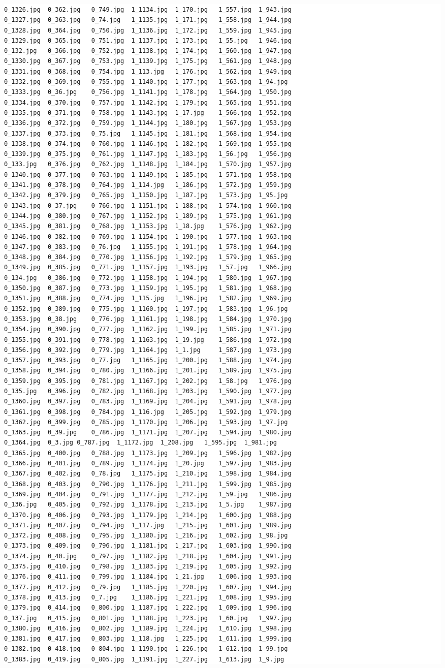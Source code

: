     0_1326.jpg  0_362.jpg   0_749.jpg  1_1134.jpg  1_170.jpg   1_557.jpg  1_943.jpg
    0_1327.jpg  0_363.jpg   0_74.jpg   1_1135.jpg  1_171.jpg   1_558.jpg  1_944.jpg
    0_1328.jpg  0_364.jpg   0_750.jpg  1_1136.jpg  1_172.jpg   1_559.jpg  1_945.jpg
    0_1329.jpg  0_365.jpg   0_751.jpg  1_1137.jpg  1_173.jpg   1_55.jpg   1_946.jpg
    0_132.jpg   0_366.jpg   0_752.jpg  1_1138.jpg  1_174.jpg   1_560.jpg  1_947.jpg
    0_1330.jpg  0_367.jpg   0_753.jpg  1_1139.jpg  1_175.jpg   1_561.jpg  1_948.jpg
    0_1331.jpg  0_368.jpg   0_754.jpg  1_113.jpg   1_176.jpg   1_562.jpg  1_949.jpg
    0_1332.jpg  0_369.jpg   0_755.jpg  1_1140.jpg  1_177.jpg   1_563.jpg  1_94.jpg
    0_1333.jpg  0_36.jpg    0_756.jpg  1_1141.jpg  1_178.jpg   1_564.jpg  1_950.jpg
    0_1334.jpg  0_370.jpg   0_757.jpg  1_1142.jpg  1_179.jpg   1_565.jpg  1_951.jpg
    0_1335.jpg  0_371.jpg   0_758.jpg  1_1143.jpg  1_17.jpg    1_566.jpg  1_952.jpg
    0_1336.jpg  0_372.jpg   0_759.jpg  1_1144.jpg  1_180.jpg   1_567.jpg  1_953.jpg
    0_1337.jpg  0_373.jpg   0_75.jpg   1_1145.jpg  1_181.jpg   1_568.jpg  1_954.jpg
    0_1338.jpg  0_374.jpg   0_760.jpg  1_1146.jpg  1_182.jpg   1_569.jpg  1_955.jpg
    0_1339.jpg  0_375.jpg   0_761.jpg  1_1147.jpg  1_183.jpg   1_56.jpg   1_956.jpg
    0_133.jpg   0_376.jpg   0_762.jpg  1_1148.jpg  1_184.jpg   1_570.jpg  1_957.jpg
    0_1340.jpg  0_377.jpg   0_763.jpg  1_1149.jpg  1_185.jpg   1_571.jpg  1_958.jpg
    0_1341.jpg  0_378.jpg   0_764.jpg  1_114.jpg   1_186.jpg   1_572.jpg  1_959.jpg
    0_1342.jpg  0_379.jpg   0_765.jpg  1_1150.jpg  1_187.jpg   1_573.jpg  1_95.jpg
    0_1343.jpg  0_37.jpg    0_766.jpg  1_1151.jpg  1_188.jpg   1_574.jpg  1_960.jpg
    0_1344.jpg  0_380.jpg   0_767.jpg  1_1152.jpg  1_189.jpg   1_575.jpg  1_961.jpg
    0_1345.jpg  0_381.jpg   0_768.jpg  1_1153.jpg  1_18.jpg    1_576.jpg  1_962.jpg
    0_1346.jpg  0_382.jpg   0_769.jpg  1_1154.jpg  1_190.jpg   1_577.jpg  1_963.jpg
    0_1347.jpg  0_383.jpg   0_76.jpg   1_1155.jpg  1_191.jpg   1_578.jpg  1_964.jpg
    0_1348.jpg  0_384.jpg   0_770.jpg  1_1156.jpg  1_192.jpg   1_579.jpg  1_965.jpg
    0_1349.jpg  0_385.jpg   0_771.jpg  1_1157.jpg  1_193.jpg   1_57.jpg   1_966.jpg
    0_134.jpg   0_386.jpg   0_772.jpg  1_1158.jpg  1_194.jpg   1_580.jpg  1_967.jpg
    0_1350.jpg  0_387.jpg   0_773.jpg  1_1159.jpg  1_195.jpg   1_581.jpg  1_968.jpg
    0_1351.jpg  0_388.jpg   0_774.jpg  1_115.jpg   1_196.jpg   1_582.jpg  1_969.jpg
    0_1352.jpg  0_389.jpg   0_775.jpg  1_1160.jpg  1_197.jpg   1_583.jpg  1_96.jpg
    0_1353.jpg  0_38.jpg    0_776.jpg  1_1161.jpg  1_198.jpg   1_584.jpg  1_970.jpg
    0_1354.jpg  0_390.jpg   0_777.jpg  1_1162.jpg  1_199.jpg   1_585.jpg  1_971.jpg
    0_1355.jpg  0_391.jpg   0_778.jpg  1_1163.jpg  1_19.jpg    1_586.jpg  1_972.jpg
    0_1356.jpg  0_392.jpg   0_779.jpg  1_1164.jpg  1_1.jpg     1_587.jpg  1_973.jpg
    0_1357.jpg  0_393.jpg   0_77.jpg   1_1165.jpg  1_200.jpg   1_588.jpg  1_974.jpg
    0_1358.jpg  0_394.jpg   0_780.jpg  1_1166.jpg  1_201.jpg   1_589.jpg  1_975.jpg
    0_1359.jpg  0_395.jpg   0_781.jpg  1_1167.jpg  1_202.jpg   1_58.jpg   1_976.jpg
    0_135.jpg   0_396.jpg   0_782.jpg  1_1168.jpg  1_203.jpg   1_590.jpg  1_977.jpg
    0_1360.jpg  0_397.jpg   0_783.jpg  1_1169.jpg  1_204.jpg   1_591.jpg  1_978.jpg
    0_1361.jpg  0_398.jpg   0_784.jpg  1_116.jpg   1_205.jpg   1_592.jpg  1_979.jpg
    0_1362.jpg  0_399.jpg   0_785.jpg  1_1170.jpg  1_206.jpg   1_593.jpg  1_97.jpg
    0_1363.jpg  0_39.jpg    0_786.jpg  1_1171.jpg  1_207.jpg   1_594.jpg  1_980.jpg
    0_1364.jpg  0_3.jpg 0_787.jpg  1_1172.jpg  1_208.jpg   1_595.jpg  1_981.jpg
    0_1365.jpg  0_400.jpg   0_788.jpg  1_1173.jpg  1_209.jpg   1_596.jpg  1_982.jpg
    0_1366.jpg  0_401.jpg   0_789.jpg  1_1174.jpg  1_20.jpg    1_597.jpg  1_983.jpg
    0_1367.jpg  0_402.jpg   0_78.jpg   1_1175.jpg  1_210.jpg   1_598.jpg  1_984.jpg
    0_1368.jpg  0_403.jpg   0_790.jpg  1_1176.jpg  1_211.jpg   1_599.jpg  1_985.jpg
    0_1369.jpg  0_404.jpg   0_791.jpg  1_1177.jpg  1_212.jpg   1_59.jpg   1_986.jpg
    0_136.jpg   0_405.jpg   0_792.jpg  1_1178.jpg  1_213.jpg   1_5.jpg    1_987.jpg
    0_1370.jpg  0_406.jpg   0_793.jpg  1_1179.jpg  1_214.jpg   1_600.jpg  1_988.jpg
    0_1371.jpg  0_407.jpg   0_794.jpg  1_117.jpg   1_215.jpg   1_601.jpg  1_989.jpg
    0_1372.jpg  0_408.jpg   0_795.jpg  1_1180.jpg  1_216.jpg   1_602.jpg  1_98.jpg
    0_1373.jpg  0_409.jpg   0_796.jpg  1_1181.jpg  1_217.jpg   1_603.jpg  1_990.jpg
    0_1374.jpg  0_40.jpg    0_797.jpg  1_1182.jpg  1_218.jpg   1_604.jpg  1_991.jpg
    0_1375.jpg  0_410.jpg   0_798.jpg  1_1183.jpg  1_219.jpg   1_605.jpg  1_992.jpg
    0_1376.jpg  0_411.jpg   0_799.jpg  1_1184.jpg  1_21.jpg    1_606.jpg  1_993.jpg
    0_1377.jpg  0_412.jpg   0_79.jpg   1_1185.jpg  1_220.jpg   1_607.jpg  1_994.jpg
    0_1378.jpg  0_413.jpg   0_7.jpg    1_1186.jpg  1_221.jpg   1_608.jpg  1_995.jpg
    0_1379.jpg  0_414.jpg   0_800.jpg  1_1187.jpg  1_222.jpg   1_609.jpg  1_996.jpg
    0_137.jpg   0_415.jpg   0_801.jpg  1_1188.jpg  1_223.jpg   1_60.jpg   1_997.jpg
    0_1380.jpg  0_416.jpg   0_802.jpg  1_1189.jpg  1_224.jpg   1_610.jpg  1_998.jpg
    0_1381.jpg  0_417.jpg   0_803.jpg  1_118.jpg   1_225.jpg   1_611.jpg  1_999.jpg
    0_1382.jpg  0_418.jpg   0_804.jpg  1_1190.jpg  1_226.jpg   1_612.jpg  1_99.jpg
    0_1383.jpg  0_419.jpg   0_805.jpg  1_1191.jpg  1_227.jpg   1_613.jpg  1_9.jpg